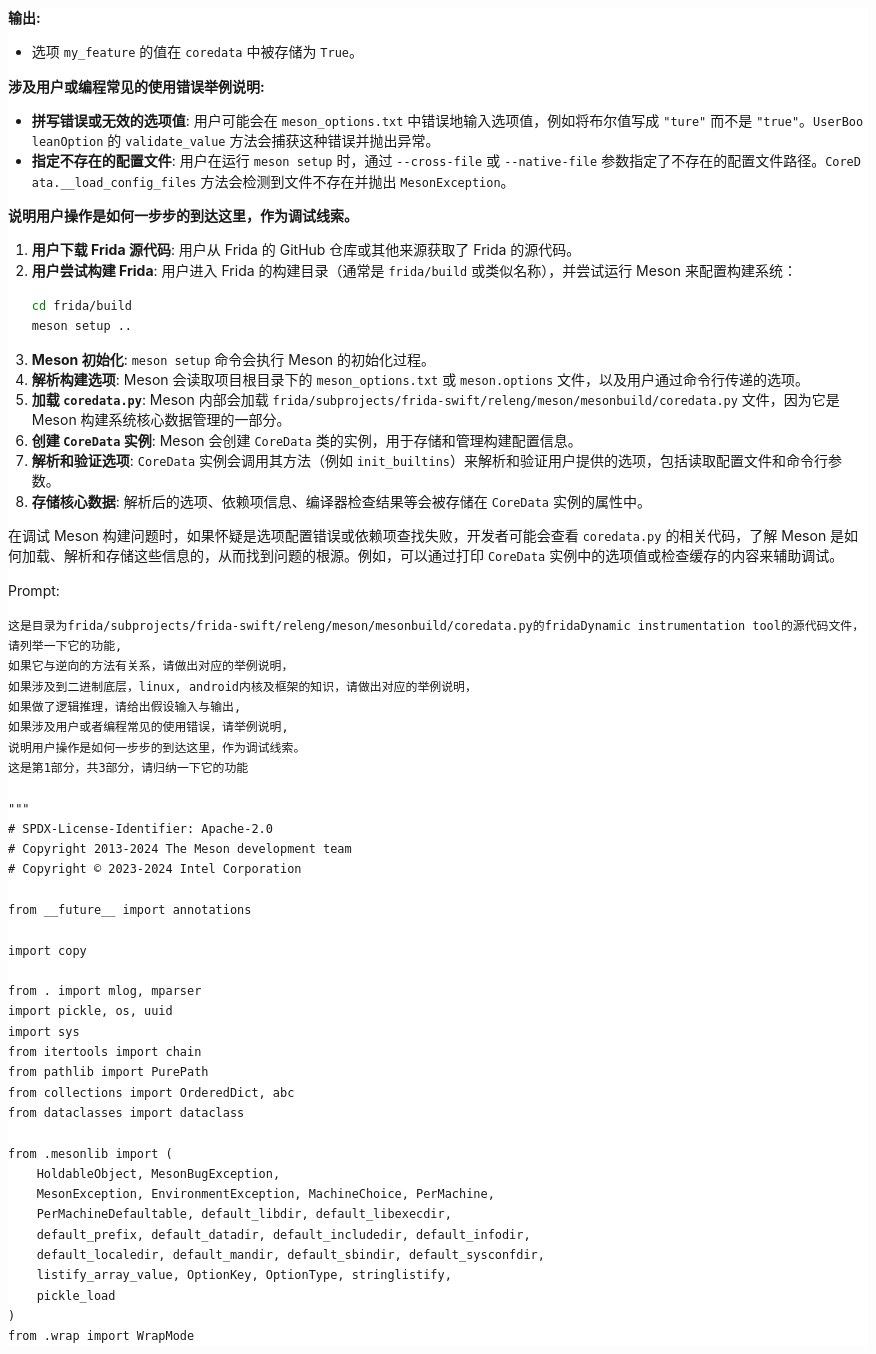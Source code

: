 **输出:**
- 选项 `my_feature` 的值在 `coredata` 中被存储为 `True`。

**涉及用户或编程常见的使用错误举例说明:**

* **拼写错误或无效的选项值**: 用户可能会在 `meson_options.txt` 中错误地输入选项值，例如将布尔值写成 `"ture"` 而不是 `"true"`。`UserBooleanOption` 的 `validate_value` 方法会捕获这种错误并抛出异常。
* **指定不存在的配置文件**: 用户在运行 `meson setup` 时，通过 `--cross-file` 或 `--native-file` 参数指定了不存在的配置文件路径。`CoreData.__load_config_files` 方法会检测到文件不存在并抛出 `MesonException`。

**说明用户操作是如何一步步的到达这里，作为调试线索。**

1. **用户下载 Frida 源代码**: 用户从 Frida 的 GitHub 仓库或其他来源获取了 Frida 的源代码。
2. **用户尝试构建 Frida**: 用户进入 Frida 的构建目录（通常是 `frida/build` 或类似名称），并尝试运行 Meson 来配置构建系统：
   ```bash
   cd frida/build
   meson setup ..
   ```
3. **Meson 初始化**: `meson setup` 命令会执行 Meson 的初始化过程。
4. **解析构建选项**: Meson 会读取项目根目录下的 `meson_options.txt` 或 `meson.options` 文件，以及用户通过命令行传递的选项。
5. **加载 `coredata.py`**:  Meson 内部会加载 `frida/subprojects/frida-swift/releng/meson/mesonbuild/coredata.py` 文件，因为它是 Meson 构建系统核心数据管理的一部分。
6. **创建 `CoreData` 实例**: Meson 会创建 `CoreData` 类的实例，用于存储和管理构建配置信息。
7. **解析和验证选项**:  `CoreData` 实例会调用其方法（例如 `init_builtins`）来解析和验证用户提供的选项，包括读取配置文件和命令行参数。
8. **存储核心数据**:  解析后的选项、依赖项信息、编译器检查结果等会被存储在 `CoreData` 实例的属性中。

在调试 Meson 构建问题时，如果怀疑是选项配置错误或依赖项查找失败，开发者可能会查看 `coredata.py` 的相关代码，了解 Meson 是如何加载、解析和存储这些信息的，从而找到问题的根源。例如，可以通过打印 `CoreData` 实例中的选项值或检查缓存的内容来辅助调试。

Prompt: 
```
这是目录为frida/subprojects/frida-swift/releng/meson/mesonbuild/coredata.py的fridaDynamic instrumentation tool的源代码文件， 请列举一下它的功能, 
如果它与逆向的方法有关系，请做出对应的举例说明，
如果涉及到二进制底层，linux, android内核及框架的知识，请做出对应的举例说明，
如果做了逻辑推理，请给出假设输入与输出,
如果涉及用户或者编程常见的使用错误，请举例说明,
说明用户操作是如何一步步的到达这里，作为调试线索。
这是第1部分，共3部分，请归纳一下它的功能

"""
# SPDX-License-Identifier: Apache-2.0
# Copyright 2013-2024 The Meson development team
# Copyright © 2023-2024 Intel Corporation

from __future__ import annotations

import copy

from . import mlog, mparser
import pickle, os, uuid
import sys
from itertools import chain
from pathlib import PurePath
from collections import OrderedDict, abc
from dataclasses import dataclass

from .mesonlib import (
    HoldableObject, MesonBugException,
    MesonException, EnvironmentException, MachineChoice, PerMachine,
    PerMachineDefaultable, default_libdir, default_libexecdir,
    default_prefix, default_datadir, default_includedir, default_infodir,
    default_localedir, default_mandir, default_sbindir, default_sysconfdir,
    listify_array_value, OptionKey, OptionType, stringlistify,
    pickle_load
)
from .wrap import WrapMode
```